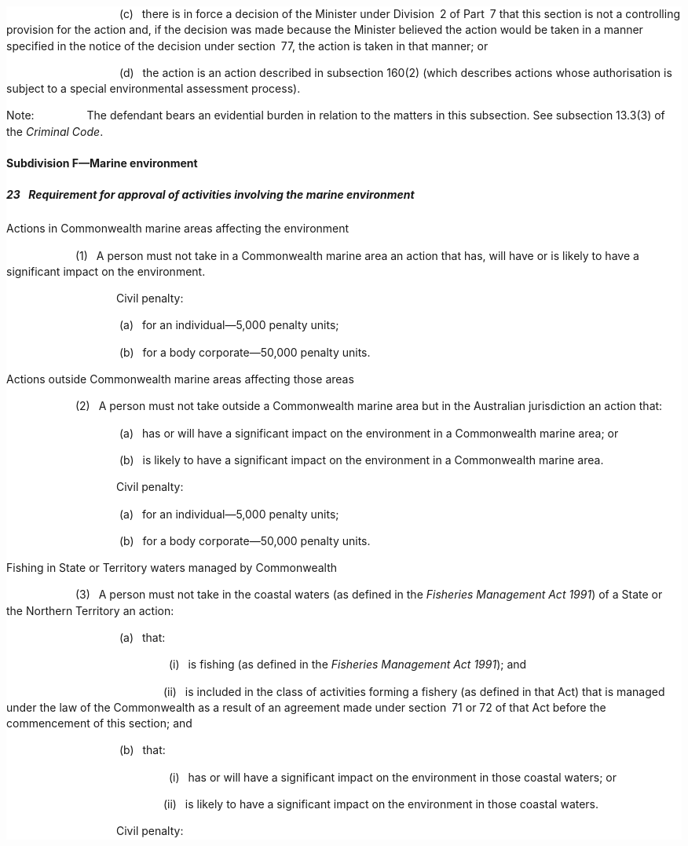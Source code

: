                     (c)  there is in force a decision of the Minister under Division 2 of Part 7 that this section is not a controlling provision for the action and, if the decision was made because the Minister believed the action would be taken in a manner specified in the notice of the decision under section 77, the action is taken in that manner; or

                     (d)  the action is an action described in subsection 160(2) (which describes actions whose authorisation is subject to a special environmental assessment process).

Note:          The defendant bears an evidential burden in relation to the matters in this subsection. See subsection 13.3(3) of the _Criminal Code_.

#### Subdivision F—Marine environment

##### <a id="23"></a>23  Requirement for approval of activities involving the marine environment

Actions in Commonwealth marine areas affecting the environment

             (1)  A person must not take in a Commonwealth marine area an action that has, will have or is likely to have a significant impact on the environment.

                    Civil penalty:          

                     (a)  for an individual—5,000 penalty units;

                     (b)  for a body corporate—50,000 penalty units.

Actions outside Commonwealth marine areas affecting those areas

             (2)  A person must not take outside a Commonwealth marine area but in the Australian jurisdiction an action that:

                     (a)  has or will have a significant impact on the environment in a Commonwealth marine area; or

                     (b)  is likely to have a significant impact on the environment in a Commonwealth marine area.

                    Civil penalty:          

                     (a)  for an individual—5,000 penalty units;

                     (b)  for a body corporate—50,000 penalty units.

Fishing in State or Territory waters managed by Commonwealth

             (3)  A person must not take in the coastal waters (as defined in the _Fisheries Management Act 1991_) of a State or the Northern Territory an action:

                     (a)  that:

                              (i)  is fishing (as defined in the _Fisheries Management Act 1991_); and

                             (ii)  is included in the class of activities forming a fishery (as defined in that Act) that is managed under the law of the Commonwealth as a result of an agreement made under section 71 or 72 of that Act before the commencement of this section; and

                     (b)  that:

                              (i)  has or will have a significant impact on the environment in those coastal waters; or

                             (ii)  is likely to have a significant impact on the environment in those coastal waters.

                    Civil penalty:          
